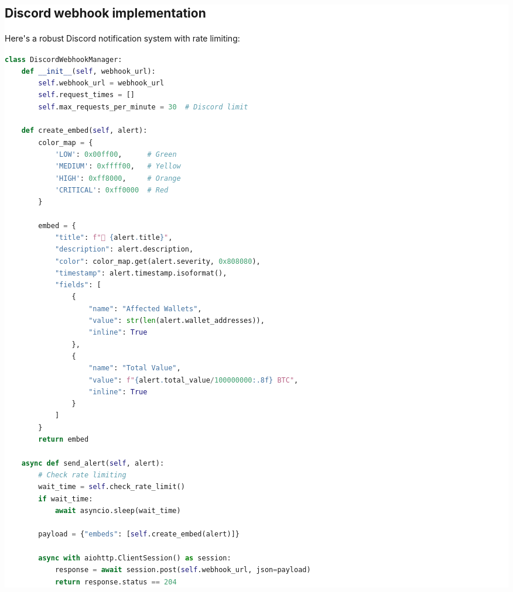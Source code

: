 ## Discord webhook implementation

Here's a robust Discord notification system with rate limiting:

```python
class DiscordWebhookManager:
    def __init__(self, webhook_url):
        self.webhook_url = webhook_url
        self.request_times = []
        self.max_requests_per_minute = 30  # Discord limit
        
    def create_embed(self, alert):
        color_map = {
            'LOW': 0x00ff00,      # Green
            'MEDIUM': 0xffff00,   # Yellow  
            'HIGH': 0xff8000,     # Orange
            'CRITICAL': 0xff0000  # Red
        }
        
        embed = {
            "title": f"🚨 {alert.title}",
            "description": alert.description,
            "color": color_map.get(alert.severity, 0x808080),
            "timestamp": alert.timestamp.isoformat(),
            "fields": [
                {
                    "name": "Affected Wallets",
                    "value": str(len(alert.wallet_addresses)),
                    "inline": True
                },
                {
                    "name": "Total Value",
                    "value": f"{alert.total_value/100000000:.8f} BTC",
                    "inline": True
                }
            ]
        }
        return embed
    
    async def send_alert(self, alert):
        # Check rate limiting
        wait_time = self.check_rate_limit()
        if wait_time:
            await asyncio.sleep(wait_time)
            
        payload = {"embeds": [self.create_embed(alert)]}
        
        async with aiohttp.ClientSession() as session:
            response = await session.post(self.webhook_url, json=payload)
            return response.status == 204
```
